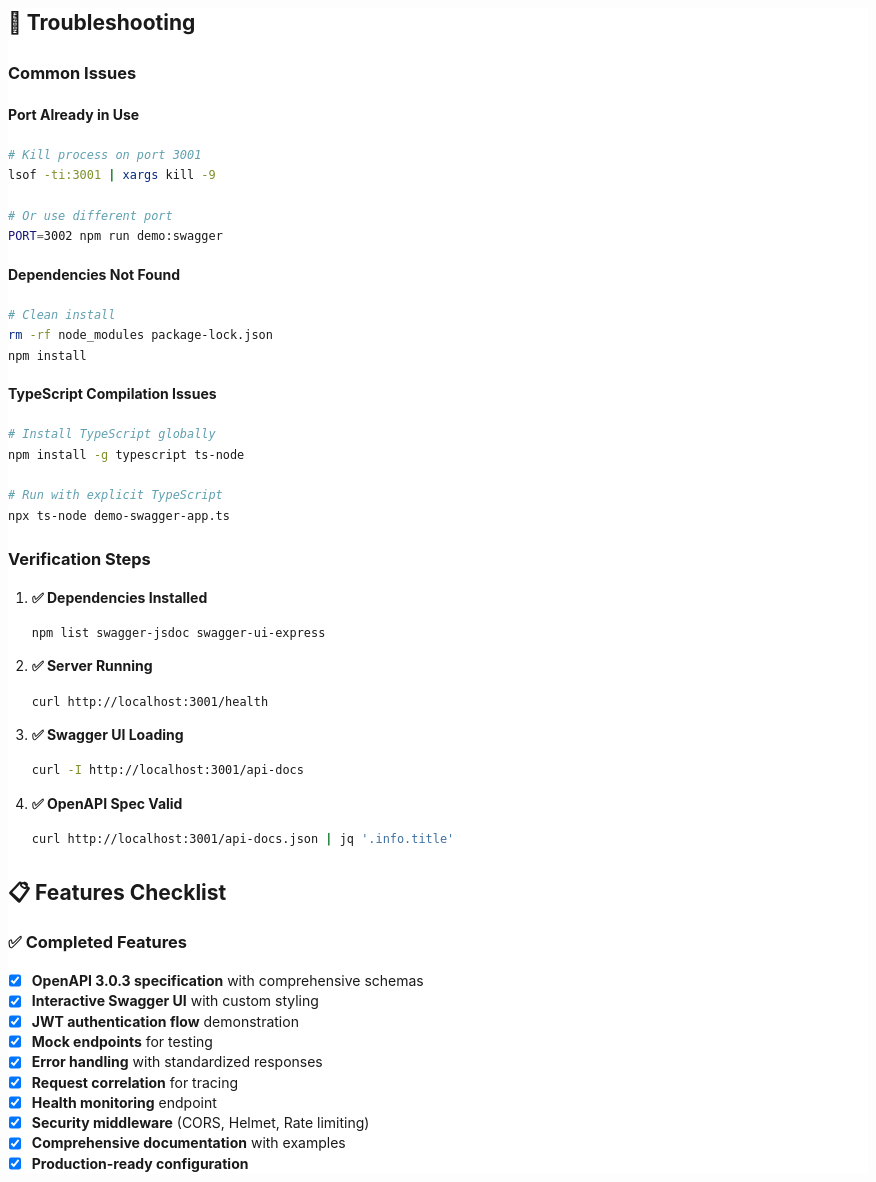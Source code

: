 ## 🔧 Troubleshooting

### Common Issues

#### Port Already in Use
```bash
# Kill process on port 3001
lsof -ti:3001 | xargs kill -9

# Or use different port
PORT=3002 npm run demo:swagger
```

#### Dependencies Not Found
```bash
# Clean install
rm -rf node_modules package-lock.json
npm install
```

#### TypeScript Compilation Issues
```bash
# Install TypeScript globally
npm install -g typescript ts-node

# Run with explicit TypeScript
npx ts-node demo-swagger-app.ts
```

### Verification Steps

1. **✅ Dependencies Installed**
   ```bash
   npm list swagger-jsdoc swagger-ui-express
   ```

2. **✅ Server Running**
   ```bash
   curl http://localhost:3001/health
   ```

3. **✅ Swagger UI Loading**
   ```bash
   curl -I http://localhost:3001/api-docs
   ```

4. **✅ OpenAPI Spec Valid**
   ```bash
   curl http://localhost:3001/api-docs.json | jq '.info.title'
   ```

## 📋 Features Checklist

### ✅ Completed Features
- [x] **OpenAPI 3.0.3 specification** with comprehensive schemas
- [x] **Interactive Swagger UI** with custom styling
- [x] **JWT authentication flow** demonstration
- [x] **Mock endpoints** for testing
- [x] **Error handling** with standardized responses
- [x] **Request correlation** for tracing
- [x] **Health monitoring** endpoint
- [x] **Security middleware** (CORS, Helmet, Rate limiting)
- [x] **Comprehensive documentation** with examples
- [x] **Production-ready configuration**
